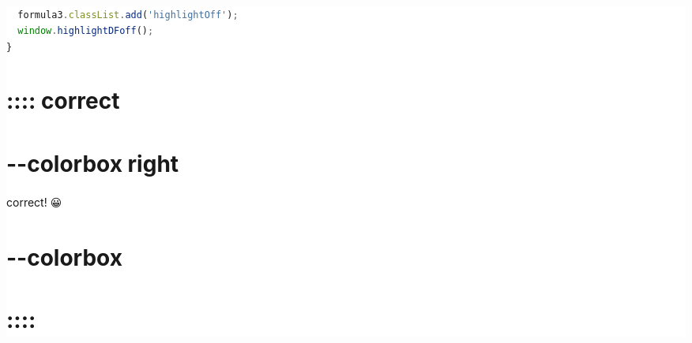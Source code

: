 ```javascript /autoplay
  formula3.classList.add('highlightOff');
  window.highlightDFoff();
}

```
# :::: correct
# --colorbox right
correct! :grinning:
# --colorbox
# ::::


